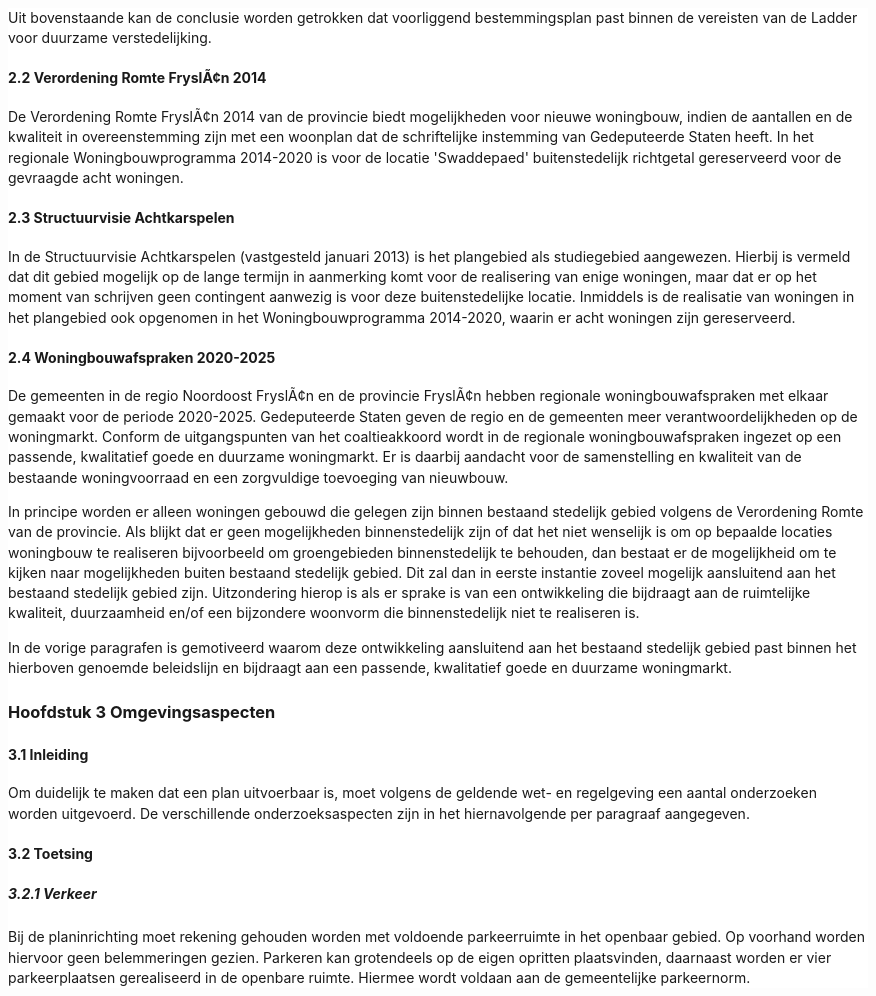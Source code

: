 Uit bovenstaande kan de conclusie worden getrokken dat voorliggend bestemmingsplan past binnen de vereisten van de Ladder voor duurzame verstedelijking.

#### 2\.2 Verordening Romte FryslÃ¢n 2014

De Verordening Romte FryslÃ¢n 2014 van de provincie biedt mogelijkheden voor nieuwe woningbouw, indien de aantallen en de kwaliteit in overeenstemming zijn met een woonplan dat de schriftelijke instemming van Gedeputeerde Staten heeft. In het regionale Woningbouwprogramma 2014\-2020 is voor de locatie 'Swaddepaed' buitenstedelijk richtgetal gereserveerd voor de gevraagde acht woningen.

#### 2\.3 Structuurvisie Achtkarspelen

In de Structuurvisie Achtkarspelen (vastgesteld januari 2013\) is het plangebied als studiegebied aangewezen. Hierbij is vermeld dat dit gebied mogelijk op de lange termijn in aanmerking komt voor de realisering van enige woningen, maar dat er op het moment van schrijven geen contingent aanwezig is voor deze buitenstedelijke locatie. Inmiddels is de realisatie van woningen in het plangebied ook opgenomen in het Woningbouwprogramma 2014\-2020, waarin er acht woningen zijn gereserveerd.

#### 2\.4 Woningbouwafspraken 2020\-2025

De gemeenten in de regio Noordoost FryslÃ¢n en de provincie FryslÃ¢n hebben regionale woningbouwafspraken met elkaar gemaakt voor de periode 2020\-2025\. Gedeputeerde Staten geven de regio en de gemeenten meer verantwoordelijkheden op de woningmarkt. Conform de uitgangspunten van het coaltieakkoord wordt in de regionale woningbouwafspraken ingezet op een passende, kwalitatief goede en duurzame woningmarkt. Er is daarbij aandacht voor de samenstelling en kwaliteit van de bestaande woningvoorraad en een zorgvuldige toevoeging van nieuwbouw.

In principe worden er alleen woningen gebouwd die gelegen zijn binnen bestaand stedelijk gebied volgens de Verordening Romte van de provincie. Als blijkt dat er geen mogelijkheden binnenstedelijk zijn of dat het niet wenselijk is om op bepaalde locaties woningbouw te realiseren bijvoorbeeld om groengebieden binnenstedelijk te behouden, dan bestaat er de mogelijkheid om te kijken naar mogelijkheden buiten bestaand stedelijk gebied. Dit zal dan in eerste instantie zoveel mogelijk aansluitend aan het bestaand stedelijk gebied zijn. Uitzondering hierop is als er sprake is van een ontwikkeling die bijdraagt aan de ruimtelijke kwaliteit, duurzaamheid en/of een bijzondere woonvorm die binnenstedelijk niet te realiseren is.

In de vorige paragrafen is gemotiveerd waarom deze ontwikkeling aansluitend aan het bestaand stedelijk gebied past binnen het hierboven genoemde beleidslijn en bijdraagt aan een passende, kwalitatief goede en duurzame woningmarkt.

### Hoofdstuk 3 Omgevingsaspecten

#### 3\.1 Inleiding

Om duidelijk te maken dat een plan uitvoerbaar is, moet volgens de geldende wet\- en regelgeving een aantal onderzoeken worden uitgevoerd. De verschillende onderzoeksaspecten zijn in het hiernavolgende per paragraaf aangegeven.

#### 3\.2 Toetsing

##### 3\.2\.1 Verkeer

Bij de planinrichting moet rekening gehouden worden met voldoende parkeerruimte in het openbaar gebied. Op voorhand worden hiervoor geen belemmeringen gezien. Parkeren kan grotendeels op de eigen opritten plaatsvinden, daarnaast worden er vier parkeerplaatsen gerealiseerd in de openbare ruimte. Hiermee wordt voldaan aan de gemeentelijke parkeernorm.
